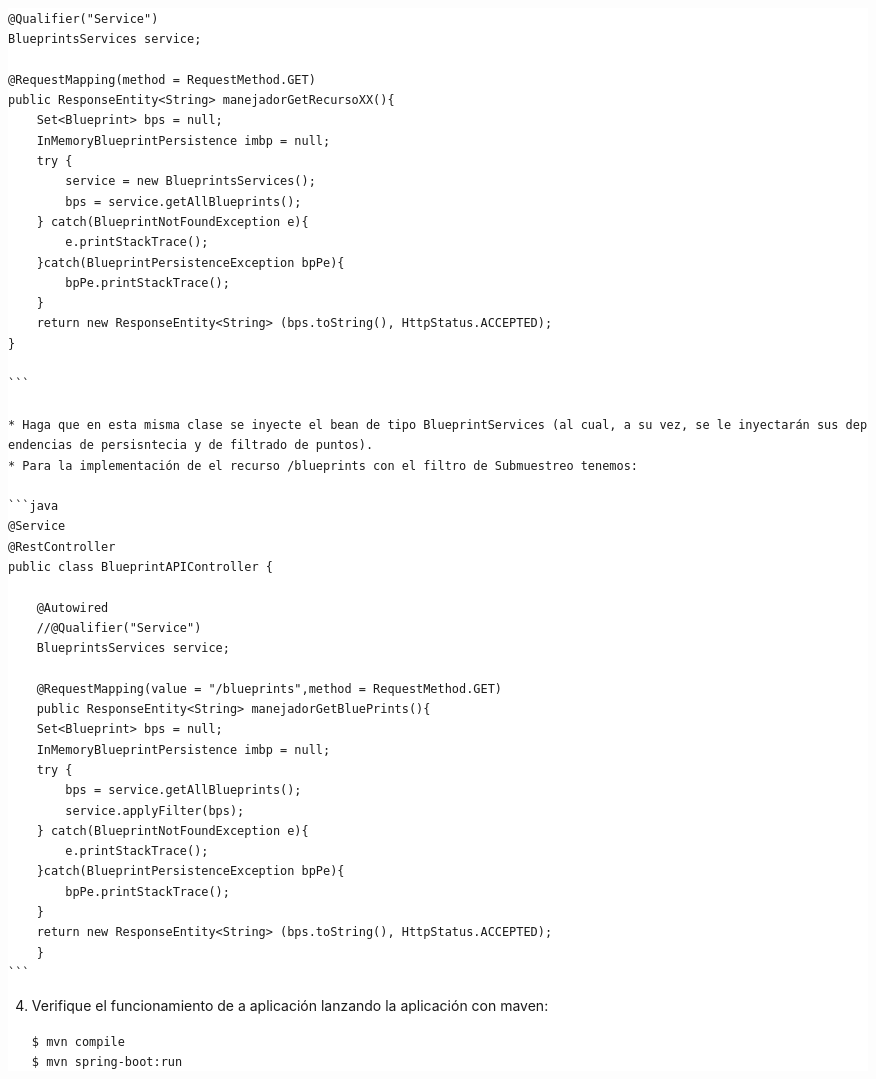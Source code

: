    @Qualifier("Service")
    BlueprintsServices service;

    @RequestMapping(method = RequestMethod.GET)
    public ResponseEntity<String> manejadorGetRecursoXX(){
        Set<Blueprint> bps = null;
        InMemoryBlueprintPersistence imbp = null;
        try {
            service = new BlueprintsServices();
            bps = service.getAllBlueprints();
        } catch(BlueprintNotFoundException e){
            e.printStackTrace();
        }catch(BlueprintPersistenceException bpPe){
            bpPe.printStackTrace();
        }
        return new ResponseEntity<String> (bps.toString(), HttpStatus.ACCEPTED);
    }
   	
	```  

	* Haga que en esta misma clase se inyecte el bean de tipo BlueprintServices (al cual, a su vez, se le inyectarán sus dependencias de persisntecia y de filtrado de puntos).
	* Para la implementación de el recurso /blueprints con el filtro de Submuestreo tenemos:
	
	```java
	@Service
	@RestController
	public class BlueprintAPIController {

	    @Autowired
	    //@Qualifier("Service")
	    BlueprintsServices service;

	    @RequestMapping(value = "/blueprints",method = RequestMethod.GET)
	    public ResponseEntity<String> manejadorGetBluePrints(){
		Set<Blueprint> bps = null;
		InMemoryBlueprintPersistence imbp = null;
		try {
		    bps = service.getAllBlueprints();
		    service.applyFilter(bps);
		} catch(BlueprintNotFoundException e){
		    e.printStackTrace();
		}catch(BlueprintPersistenceException bpPe){
		    bpPe.printStackTrace();
		}
		return new ResponseEntity<String> (bps.toString(), HttpStatus.ACCEPTED);
	    }
	```  

4. Verifique el funcionamiento de a aplicación lanzando la aplicación con maven:

	```bash
	$ mvn compile
	$ mvn spring-boot:run
	